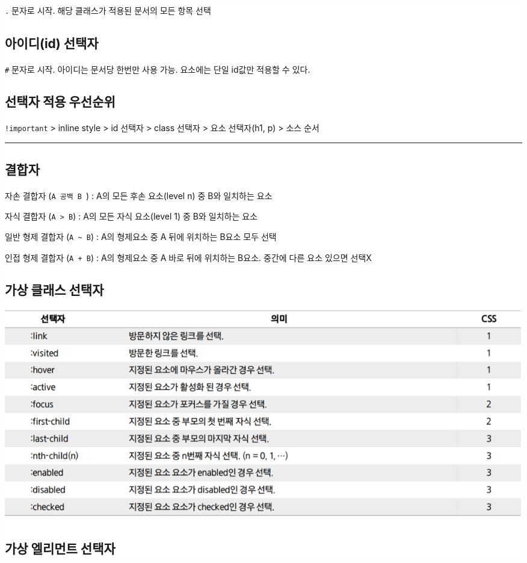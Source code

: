 `.` 문자로 시작. 해당 클래스가 적용된 문서의 모든 항목 선택



## 아이디(id) 선택자

`#` 문자로 시작. 아이디는 문서당 한번만 사용 가능. 요소에는 단일 id값만 적용할 수 있다.



## 선택자 적용 우선순위

`!important` > inline style > id 선택자 > class 선택자 > 요소 선택자(h1, p) > 소스 순서



---



## 결합자

자손 결합자 (`A 공백 B `) : A의 모든 후손 요소(level n) 중 B와 일치하는 요소

자식 결합자 (`A > B`) : A의 모든 자식 요소(level 1) 중 B와 일치하는 요소

일반 형제 결합자 (`A ~ B`) : A의 형제요소 중 A 뒤에 위치하는 B요소 모두 선택

인접 형제 결합자 (`A + B`) : A의 형제요소 중 A 바로 뒤에 위치하는 B요소. 중간에 다른 요소 있으면 선택X



## 가상 클래스 선택자

![image-20210302153054158](images/image-20210302153054158.png) 



## 가상 엘리먼트 선택자
